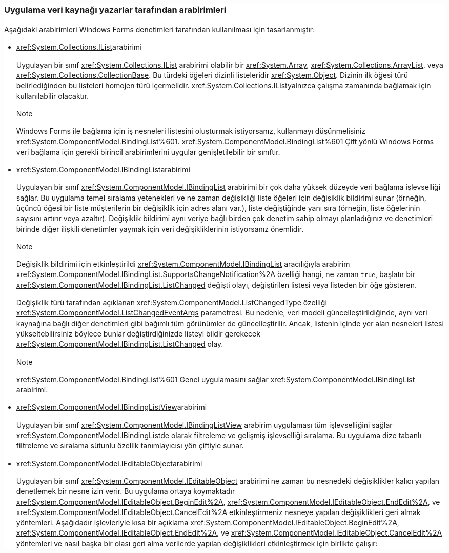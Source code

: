### <a name="interfaces-for-implementation-by-data-source-authors"></a>Uygulama veri kaynağı yazarlar tarafından arabirimleri  
 Aşağıdaki arabirimleri Windows Forms denetimleri tarafından kullanılması için tasarlanmıştır:  
  
-   <xref:System.Collections.IList>arabirimi  
  
     Uygulayan bir sınıf <xref:System.Collections.IList> arabirimi olabilir bir <xref:System.Array>, <xref:System.Collections.ArrayList>, veya <xref:System.Collections.CollectionBase>. Bu türdeki öğeleri dizinli listeleridir <xref:System.Object>. Dizinin ilk öğesi türü belirlediğinden bu listeleri homojen türü içermelidir. <xref:System.Collections.IList>yalnızca çalışma zamanında bağlamak için kullanılabilir olacaktır.  
  
    > [!NOTE]
    >  Windows Forms ile bağlama için iş nesneleri listesini oluşturmak istiyorsanız, kullanmayı düşünmelisiniz <xref:System.ComponentModel.BindingList%601>. <xref:System.ComponentModel.BindingList%601> Çift yönlü Windows Forms veri bağlama için gerekli birincil arabirimlerini uygular genişletilebilir bir sınıftır.  
  
-   <xref:System.ComponentModel.IBindingList>arabirimi  
  
     Uygulayan bir sınıf <xref:System.ComponentModel.IBindingList> arabirimi bir çok daha yüksek düzeyde veri bağlama işlevselliği sağlar. Bu uygulama temel sıralama yetenekleri ve ne zaman değişikliği liste öğeleri için değişiklik bildirimi sunar (örneğin, üçüncü öğesi bir liste müşterilerin bir değişiklik için adres alanı var.), liste değiştiğinde yanı sıra (örneğin, liste öğelerinin sayısını artırır veya azaltır). Değişiklik bildirimi aynı veriye bağlı birden çok denetim sahip olmayı planladığınız ve denetimleri birinde diğer ilişkili denetimler yaymak için veri değişikliklerinin istiyorsanız önemlidir.  
  
    > [!NOTE]
    >  Değişiklik bildirimi için etkinleştirildi <xref:System.ComponentModel.IBindingList> aracılığıyla arabirim <xref:System.ComponentModel.IBindingList.SupportsChangeNotification%2A> özelliği hangi, ne zaman `true`, başlatır bir <xref:System.ComponentModel.IBindingList.ListChanged> değişti olayı, değiştirilen listesi veya listeden bir öğe gösteren.  
  
     Değişiklik türü tarafından açıklanan <xref:System.ComponentModel.ListChangedType> özelliği <xref:System.ComponentModel.ListChangedEventArgs> parametresi. Bu nedenle, veri modeli güncelleştirildiğinde, aynı veri kaynağına bağlı diğer denetimleri gibi bağımlı tüm görünümler de güncelleştirilir. Ancak, listenin içinde yer alan nesneleri listesi yükseltebilirsiniz böylece bunlar değiştirdiğinizde listeyi bildir gerekecek <xref:System.ComponentModel.IBindingList.ListChanged> olay.  
  
    > [!NOTE]
    >  <xref:System.ComponentModel.BindingList%601> Genel uygulamasını sağlar <xref:System.ComponentModel.IBindingList> arabirimi.  
  
-   <xref:System.ComponentModel.IBindingListView>arabirimi  
  
     Uygulayan bir sınıf <xref:System.ComponentModel.IBindingListView> arabirim uygulaması tüm işlevselliğini sağlar <xref:System.ComponentModel.IBindingList>de olarak filtreleme ve gelişmiş işlevselliği sıralama. Bu uygulama dize tabanlı filtreleme ve sıralama sütunlu özellik tanımlayıcısı yön çiftiyle sunar.  
  
-   <xref:System.ComponentModel.IEditableObject>arabirimi  
  
     Uygulayan bir sınıf <xref:System.ComponentModel.IEditableObject> arabirimi ne zaman bu nesnedeki değişiklikler kalıcı yapılan denetlemek bir nesne izin verir. Bu uygulama ortaya koymaktadır <xref:System.ComponentModel.IEditableObject.BeginEdit%2A>, <xref:System.ComponentModel.IEditableObject.EndEdit%2A>, ve <xref:System.ComponentModel.IEditableObject.CancelEdit%2A> etkinleştirmeniz nesneye yapılan değişiklikleri geri almak yöntemleri. Aşağıdadır işlevleriyle kısa bir açıklama <xref:System.ComponentModel.IEditableObject.BeginEdit%2A>, <xref:System.ComponentModel.IEditableObject.EndEdit%2A>, ve <xref:System.ComponentModel.IEditableObject.CancelEdit%2A> yöntemleri ve nasıl başka bir olası geri alma verilerde yapılan değişiklikleri etkinleştirmek için birlikte çalışır:  
  
